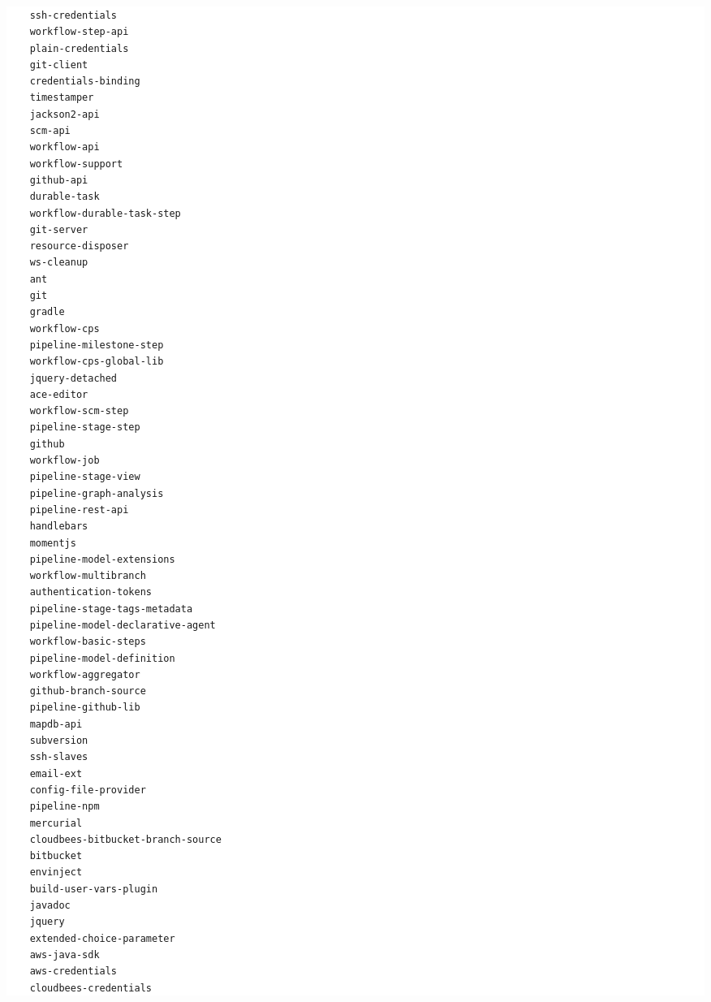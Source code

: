         ssh-credentials
        workflow-step-api
        plain-credentials
        git-client
        credentials-binding
        timestamper
        jackson2-api
        scm-api
        workflow-api
        workflow-support
        github-api
        durable-task
        workflow-durable-task-step
        git-server
        resource-disposer
        ws-cleanup
        ant
        git
        gradle
        workflow-cps
        pipeline-milestone-step
        workflow-cps-global-lib
        jquery-detached
        ace-editor
        workflow-scm-step
        pipeline-stage-step
        github
        workflow-job
        pipeline-stage-view
        pipeline-graph-analysis
        pipeline-rest-api
        handlebars
        momentjs
        pipeline-model-extensions
        workflow-multibranch
        authentication-tokens
        pipeline-stage-tags-metadata
        pipeline-model-declarative-agent
        workflow-basic-steps
        pipeline-model-definition
        workflow-aggregator
        github-branch-source
        pipeline-github-lib
        mapdb-api
        subversion
        ssh-slaves
        email-ext
        config-file-provider
        pipeline-npm
        mercurial
        cloudbees-bitbucket-branch-source
        bitbucket
        envinject
        build-user-vars-plugin
        javadoc
        jquery
        extended-choice-parameter
        aws-java-sdk
        aws-credentials
        cloudbees-credentials
